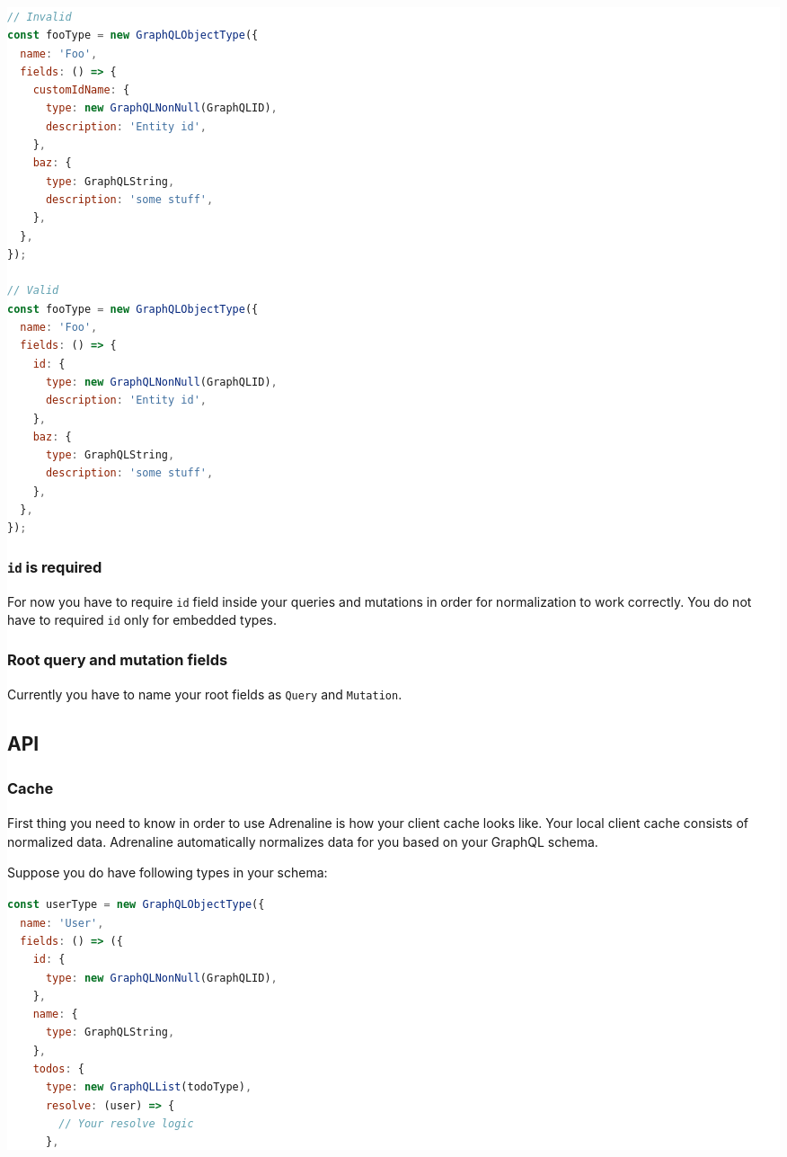 ```javascript
// Invalid
const fooType = new GraphQLObjectType({
  name: 'Foo',
  fields: () => {
    customIdName: {
      type: new GraphQLNonNull(GraphQLID),
      description: 'Entity id',
    },
    baz: {
      type: GraphQLString,
      description: 'some stuff',
    },
  },
});

// Valid
const fooType = new GraphQLObjectType({
  name: 'Foo',
  fields: () => {
    id: {
      type: new GraphQLNonNull(GraphQLID),
      description: 'Entity id',
    },
    baz: {
      type: GraphQLString,
      description: 'some stuff',
    },
  },
});
```

### `id` is required

For now you have to require `id` field inside your queries and mutations in order for normalization to work correctly. You do not have to required `id` only for embedded types.

### Root query and mutation fields

Currently you have to name your root fields as `Query` and `Mutation`.

## API

### Cache

First thing you need to know in order to use Adrenaline is how your client cache looks like. Your local client cache consists of normalized data. Adrenaline automatically normalizes data for you based on your GraphQL schema.

Suppose you do have following types in your schema:
```javascript
const userType = new GraphQLObjectType({
  name: 'User',
  fields: () => ({
    id: {
      type: new GraphQLNonNull(GraphQLID),
    },
    name: {
      type: GraphQLString,
    },
    todos: {
      type: new GraphQLList(todoType),
      resolve: (user) => {
        // Your resolve logic
      },
```
